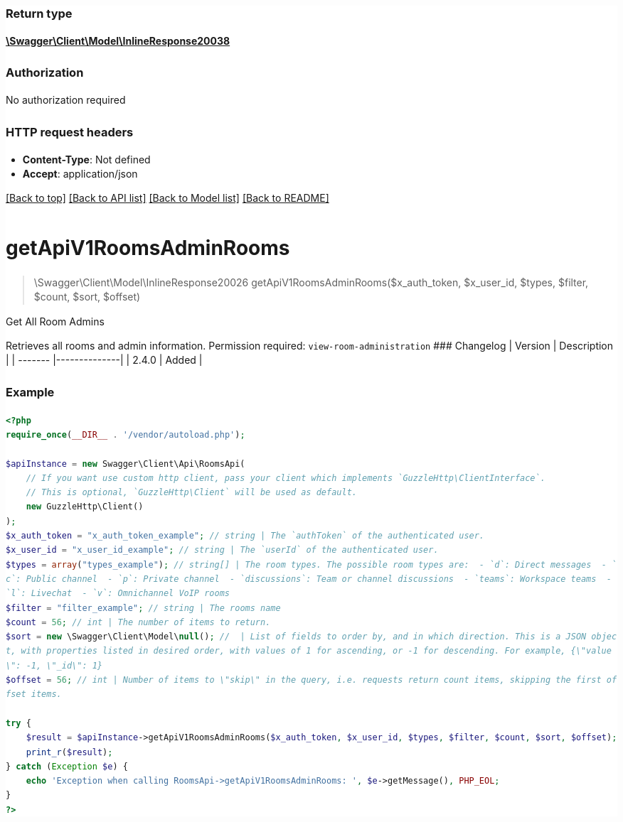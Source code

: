 ### Return type

[**\Swagger\Client\Model\InlineResponse20038**](../Model/InlineResponse20038.md)

### Authorization

No authorization required

### HTTP request headers

 - **Content-Type**: Not defined
 - **Accept**: application/json

[[Back to top]](#) [[Back to API list]](../../README.md#documentation-for-api-endpoints) [[Back to Model list]](../../README.md#documentation-for-models) [[Back to README]](../../README.md)

# **getApiV1RoomsAdminRooms**
> \Swagger\Client\Model\InlineResponse20026 getApiV1RoomsAdminRooms($x_auth_token, $x_user_id, $types, $filter, $count, $sort, $offset)

Get All Room Admins

Retrieves all rooms and admin information.  Permission required: `view-room-administration`  ### Changelog | Version | Description  | | ------- |--------------| | 2.4.0  | Added         |

### Example
```php
<?php
require_once(__DIR__ . '/vendor/autoload.php');

$apiInstance = new Swagger\Client\Api\RoomsApi(
    // If you want use custom http client, pass your client which implements `GuzzleHttp\ClientInterface`.
    // This is optional, `GuzzleHttp\Client` will be used as default.
    new GuzzleHttp\Client()
);
$x_auth_token = "x_auth_token_example"; // string | The `authToken` of the authenticated user.
$x_user_id = "x_user_id_example"; // string | The `userId` of the authenticated user.
$types = array("types_example"); // string[] | The room types. The possible room types are:  - `d`: Direct messages  - `c`: Public channel  - `p`: Private channel  - `discussions`: Team or channel discussions  - `teams`: Workspace teams  - `l`: Livechat  - `v`: Omnichannel VoIP rooms
$filter = "filter_example"; // string | The rooms name
$count = 56; // int | The number of items to return.
$sort = new \Swagger\Client\Model\null(); //  | List of fields to order by, and in which direction. This is a JSON object, with properties listed in desired order, with values of 1 for ascending, or -1 for descending. For example, {\"value\": -1, \"_id\": 1}
$offset = 56; // int | Number of items to \"skip\" in the query, i.e. requests return count items, skipping the first offset items.

try {
    $result = $apiInstance->getApiV1RoomsAdminRooms($x_auth_token, $x_user_id, $types, $filter, $count, $sort, $offset);
    print_r($result);
} catch (Exception $e) {
    echo 'Exception when calling RoomsApi->getApiV1RoomsAdminRooms: ', $e->getMessage(), PHP_EOL;
}
?>
```

